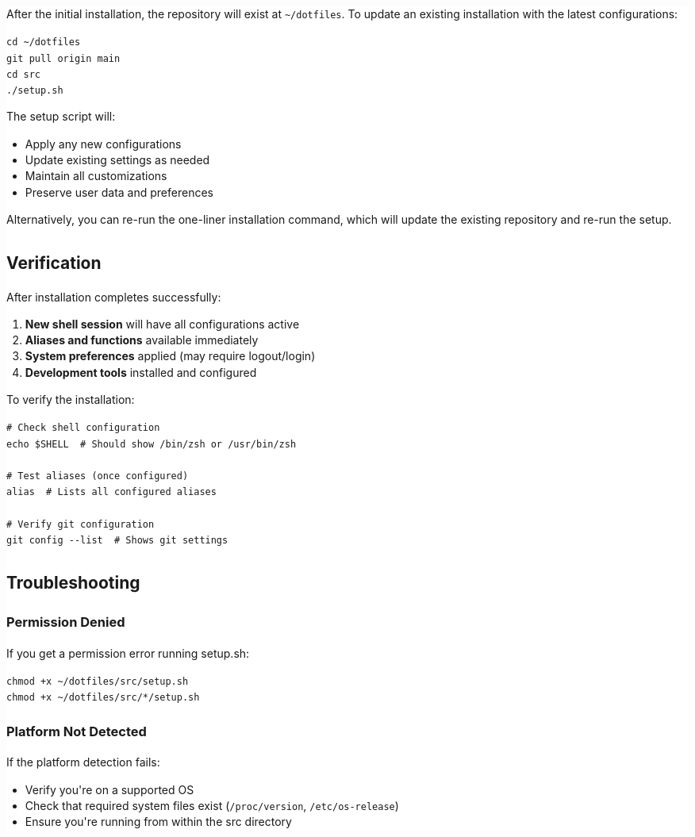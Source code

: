 After the initial installation, the repository will exist at `~/dotfiles`. To update an existing installation with the latest configurations:

    cd ~/dotfiles
    git pull origin main
    cd src
    ./setup.sh

The setup script will:
- Apply any new configurations
- Update existing settings as needed
- Maintain all customizations
- Preserve user data and preferences

Alternatively, you can re-run the one-liner installation command, which will update the existing repository and re-run the setup.

## Verification

After installation completes successfully:

1. **New shell session** will have all configurations active
2. **Aliases and functions** available immediately
3. **System preferences** applied (may require logout/login)
4. **Development tools** installed and configured

To verify the installation:

    # Check shell configuration
    echo $SHELL  # Should show /bin/zsh or /usr/bin/zsh
    
    # Test aliases (once configured)
    alias  # Lists all configured aliases
    
    # Verify git configuration
    git config --list  # Shows git settings

## Troubleshooting

### Permission Denied

If you get a permission error running setup.sh:

    chmod +x ~/dotfiles/src/setup.sh
    chmod +x ~/dotfiles/src/*/setup.sh

### Platform Not Detected

If the platform detection fails:
- Verify you're on a supported OS
- Check that required system files exist (`/proc/version`, `/etc/os-release`)
- Ensure you're running from within the src directory
